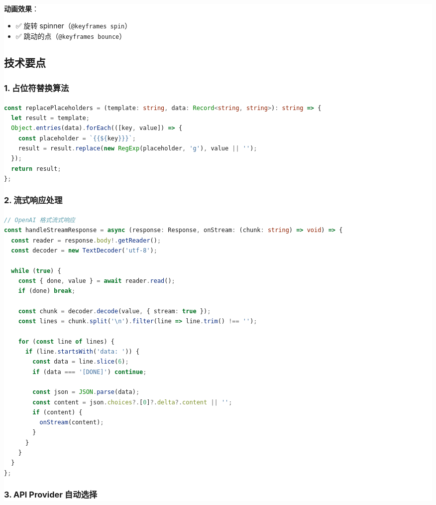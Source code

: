 **动画效果**：
- ✅ 旋转 spinner（`@keyframes spin`）
- ✅ 跳动的点（`@keyframes bounce`）

## 技术要点

### 1. 占位符替换算法

```typescript
const replacePlaceholders = (template: string, data: Record<string, string>): string => {
  let result = template;
  Object.entries(data).forEach(([key, value]) => {
    const placeholder = `{{${key}}}`;
    result = result.replace(new RegExp(placeholder, 'g'), value || '');
  });
  return result;
};
```

### 2. 流式响应处理

```typescript
// OpenAI 格式流式响应
const handleStreamResponse = async (response: Response, onStream: (chunk: string) => void) => {
  const reader = response.body!.getReader();
  const decoder = new TextDecoder('utf-8');
  
  while (true) {
    const { done, value } = await reader.read();
    if (done) break;
    
    const chunk = decoder.decode(value, { stream: true });
    const lines = chunk.split('\n').filter(line => line.trim() !== '');
    
    for (const line of lines) {
      if (line.startsWith('data: ')) {
        const data = line.slice(6);
        if (data === '[DONE]') continue;
        
        const json = JSON.parse(data);
        const content = json.choices?.[0]?.delta?.content || '';
        if (content) {
          onStream(content);
        }
      }
    }
  }
};
```

### 3. API Provider 自动选择
